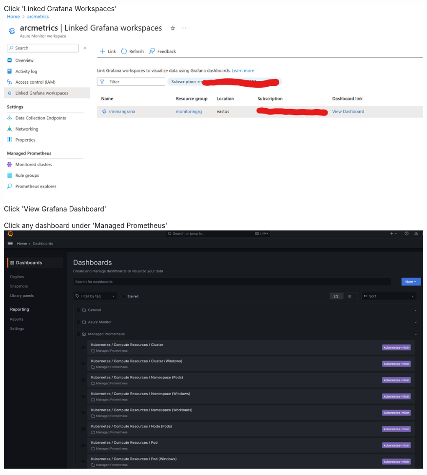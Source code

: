 Click 'Linked Grafana Workspaces'  
![Alt text](images/image-8.png)  

Click 'View Grafana Dashboard'


Click any dashboard under 'Managed Prometheus'  
![Alt text](images/image-9.png)  

